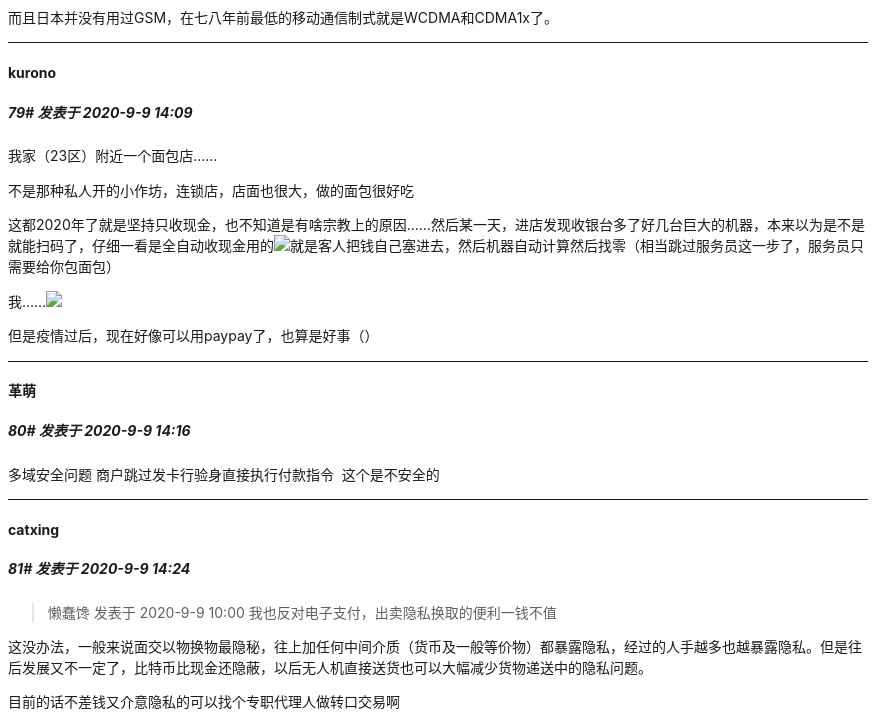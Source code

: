 而且日本并没有用过GSM，在七八年前最低的移动通信制式就是WCDMA和CDMA1x了。







-----

####  kurono  
##### 79#       发表于 2020-9-9 14:09




我家（23区）附近一个面包店……

不是那种私人开的小作坊，连锁店，店面也很大，做的面包很好吃

这都2020年了就是坚持只收现金，也不知道是有啥宗教上的原因……然后某一天，进店发现收银台多了好几台巨大的机器，本来以为是不是就能扫码了，仔细一看是全自动收现金用的<img src="https://static.saraba1st.com/image/smiley/face2017/001.png" referrerpolicy="no-referrer">就是客人把钱自己塞进去，然后机器自动计算然后找零（相当跳过服务员这一步了，服务员只需要给你包面包）

我……<img src="https://static.saraba1st.com/image/smiley/face2017/152.png" referrerpolicy="no-referrer">

但是疫情过后，现在好像可以用paypay了，也算是好事（）







-----

####  革萌  
##### 80#       发表于 2020-9-9 14:16




多域安全问题 商户跳过发卡行验身直接执行付款指令  这个是不安全的







-----

####  catxing  
##### 81#       发表于 2020-9-9 14:24



<blockquote>懒蠢馋 发表于 2020-9-9 10:00
我也反对电子支付，出卖隐私换取的便利一钱不值</blockquote>
这没办法，一般来说面交以物换物最隐秘，往上加任何中间介质（货币及一般等价物）都暴露隐私，经过的人手越多也越暴露隐私。但是往后发展又不一定了，比特币比现金还隐蔽，以后无人机直接送货也可以大幅减少货物递送中的隐私问题。


目前的话不差钱又介意隐私的可以找个专职代理人做转口交易啊





